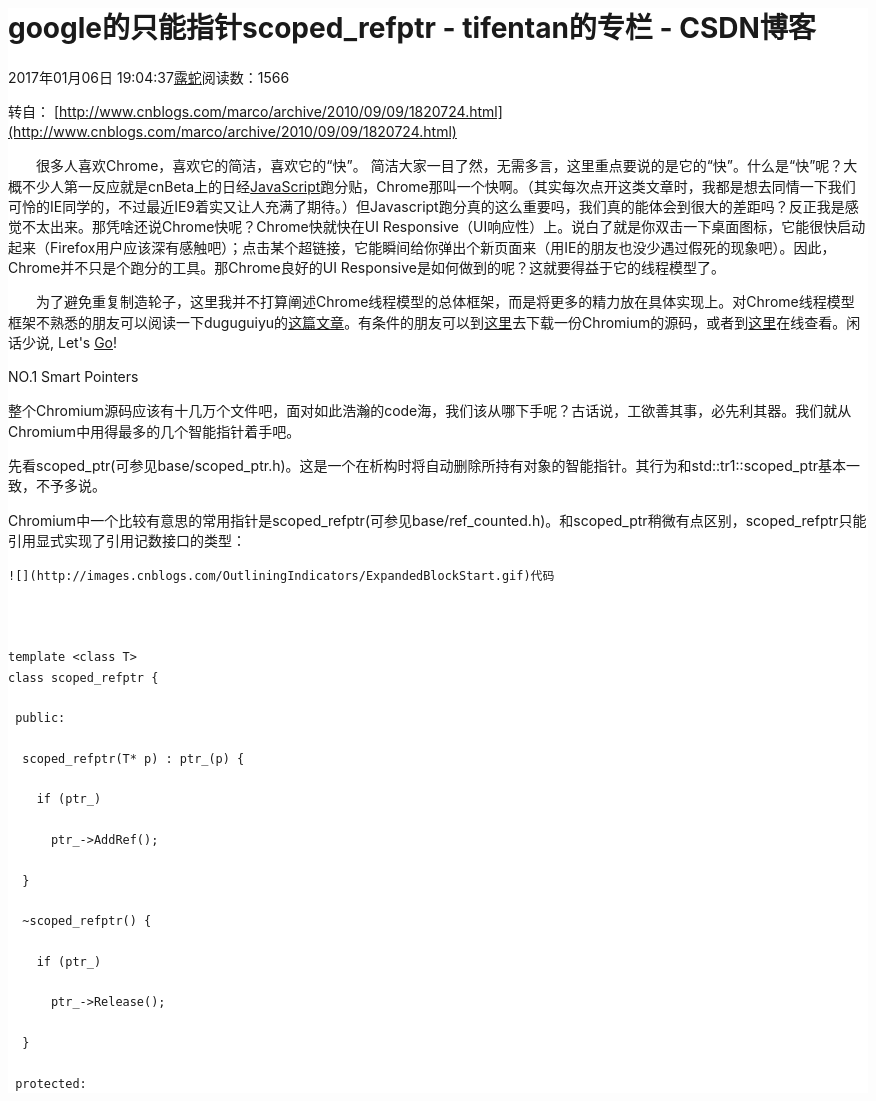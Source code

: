 # google的只能指针scoped_refptr - tifentan的专栏 - CSDN博客





2017年01月06日 19:04:37[露蛇](https://me.csdn.net/tifentan)阅读数：1566









转自： [http://www.cnblogs.com/marco/archive/2010/09/09/1820724.html](http://www.cnblogs.com/marco/archive/2010/09/09/1820724.html)





　　很多人喜欢Chrome，喜欢它的简洁，喜欢它的“快”。 简洁大家一目了然，无需多言，这里重点要说的是它的“快”。什么是“快”呢？大概不少人第一反应就是cnBeta上的日经[JavaScript](http://lib.csdn.net/base/javascript)跑分贴，Chrome那叫一个快啊。（其实每次点开这类文章时，我都是想去同情一下我们可怜的IE同学的，不过最近IE9着实又让人充满了期待。）但Javascript跑分真的这么重要吗，我们真的能体会到很大的差距吗？反正我是感觉不太出来。那凭啥还说Chrome快呢？Chrome快就快在UI
 Responsive（UI响应性）上。说白了就是你双击一下桌面图标，它能很快启动起来（Firefox用户应该深有感触吧）；点击某个超链接，它能瞬间给你弹出个新页面来（用IE的朋友也没少遇过假死的现象吧）。因此，Chrome并不只是个跑分的工具。那Chrome良好的UI Responsive是如何做到的呢？这就要得益于它的线程模型了。


　　为了避免重复制造轮子，这里我并不打算阐述Chrome线程模型的总体框架，而是将更多的精力放在具体实现上。对Chrome线程模型框架不熟悉的朋友可以阅读一下duguguiyu的[这篇文章](http://www.cnblogs.com/duguguiyu/archive/2008/10/02/1303095.html)。有条件的朋友可以到[这里](http://chromium-browser-source.commondatastorage.googleapis.com/chromium_tarball.html)去下载一份Chromium的源码，或者到[这里](http://src.chromium.org/svn/trunk/src/)在线查看。闲话少说,
 Let's [Go](http://lib.csdn.net/base/go)!



NO.1 Smart Pointers

整个Chromium源码应该有十几万个文件吧，面对如此浩瀚的code海，我们该从哪下手呢？古话说，工欲善其事，必先利其器。我们就从Chromium中用得最多的几个智能指针着手吧。

先看scoped_ptr(可参见base/scoped_ptr.h)。这是一个在析构时将自动删除所持有对象的智能指针。其行为和std::tr1::scoped_ptr基本一致，不予多说。

Chromium中一个比较有意思的常用指针是scoped_refptr(可参见base/ref_counted.h)。和scoped_ptr稍微有点区别，scoped_refptr只能引用显式实现了引用记数接口的类型：

```
![](http://images.cnblogs.com/OutliningIndicators/ExpandedBlockStart.gif)代码



template <class T>
class scoped_refptr {

 public:

  scoped_refptr(T* p) : ptr_(p) {

    if (ptr_)

      ptr_->AddRef();

  }

  ~scoped_refptr() {

    if (ptr_)

      ptr_->Release();

  }

 protected:

```